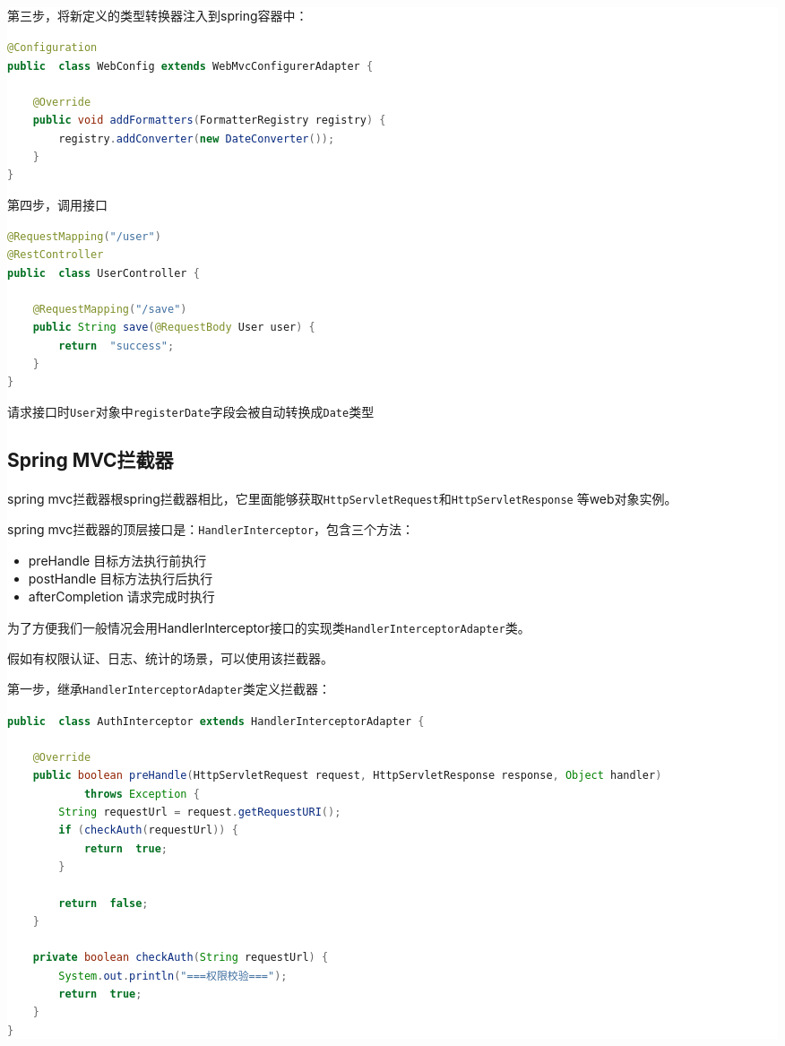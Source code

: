 第三步，将新定义的类型转换器注入到spring容器中：

```java
@Configuration
public  class WebConfig extends WebMvcConfigurerAdapter {

    @Override
    public void addFormatters(FormatterRegistry registry) {
        registry.addConverter(new DateConverter());
    }
}
```

第四步，调用接口

```java
@RequestMapping("/user")
@RestController
public  class UserController {

    @RequestMapping("/save")
    public String save(@RequestBody User user) {
        return  "success";
    }
}
```

请求接口时`User`对象中`registerDate`字段会被自动转换成`Date`类型

## Spring MVC拦截器

spring mvc拦截器根spring拦截器相比，它里面能够获取`HttpServletRequest`和`HttpServletResponse` 等web对象实例。

spring mvc拦截器的顶层接口是：`HandlerInterceptor`，包含三个方法：

- preHandle 目标方法执行前执行
- postHandle 目标方法执行后执行
- afterCompletion 请求完成时执行

为了方便我们一般情况会用HandlerInterceptor接口的实现类`HandlerInterceptorAdapter`类。

假如有权限认证、日志、统计的场景，可以使用该拦截器。

第一步，继承`HandlerInterceptorAdapter`类定义拦截器：

```java
public  class AuthInterceptor extends HandlerInterceptorAdapter {

    @Override
    public boolean preHandle(HttpServletRequest request, HttpServletResponse response, Object handler)
            throws Exception {
        String requestUrl = request.getRequestURI();
        if (checkAuth(requestUrl)) {
            return  true;
        }

        return  false;
    }

    private boolean checkAuth(String requestUrl) {
        System.out.println("===权限校验===");
        return  true;
    }
}
```
